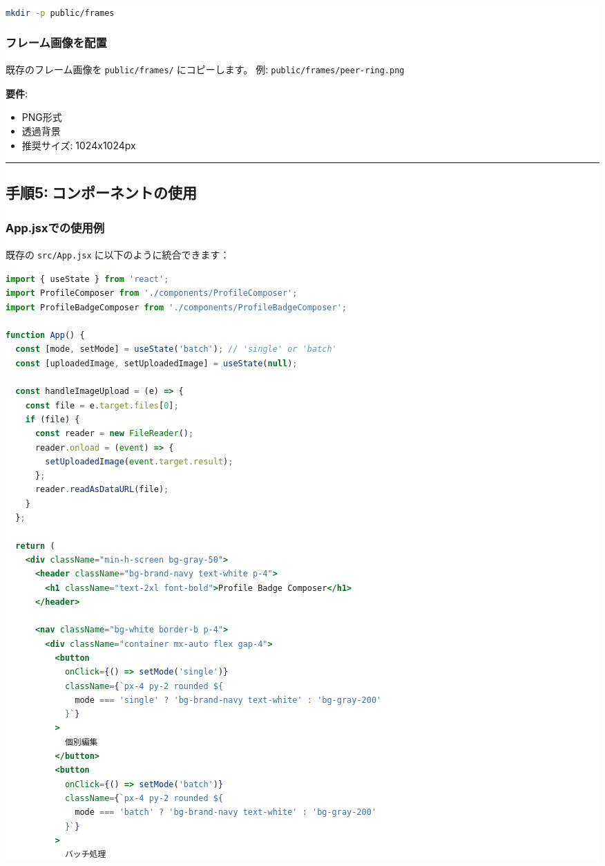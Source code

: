 ```bash
mkdir -p public/frames
```

### フレーム画像を配置

既存のフレーム画像を `public/frames/` にコピーします。
例: `public/frames/peer-ring.png`

**要件**:
- PNG形式
- 透過背景
- 推奨サイズ: 1024x1024px

---

## 手順5: コンポーネントの使用

### App.jsxでの使用例

既存の `src/App.jsx` に以下のように統合できます：

```jsx
import { useState } from 'react';
import ProfileComposer from './components/ProfileComposer';
import ProfileBadgeComposer from './components/ProfileBadgeComposer';

function App() {
  const [mode, setMode] = useState('batch'); // 'single' or 'batch'
  const [uploadedImage, setUploadedImage] = useState(null);

  const handleImageUpload = (e) => {
    const file = e.target.files[0];
    if (file) {
      const reader = new FileReader();
      reader.onload = (event) => {
        setUploadedImage(event.target.result);
      };
      reader.readAsDataURL(file);
    }
  };

  return (
    <div className="min-h-screen bg-gray-50">
      <header className="bg-brand-navy text-white p-4">
        <h1 className="text-2xl font-bold">Profile Badge Composer</h1>
      </header>

      <nav className="bg-white border-b p-4">
        <div className="container mx-auto flex gap-4">
          <button
            onClick={() => setMode('single')}
            className={`px-4 py-2 rounded ${
              mode === 'single' ? 'bg-brand-navy text-white' : 'bg-gray-200'
            }`}
          >
            個別編集
          </button>
          <button
            onClick={() => setMode('batch')}
            className={`px-4 py-2 rounded ${
              mode === 'batch' ? 'bg-brand-navy text-white' : 'bg-gray-200'
            }`}
          >
            バッチ処理
```